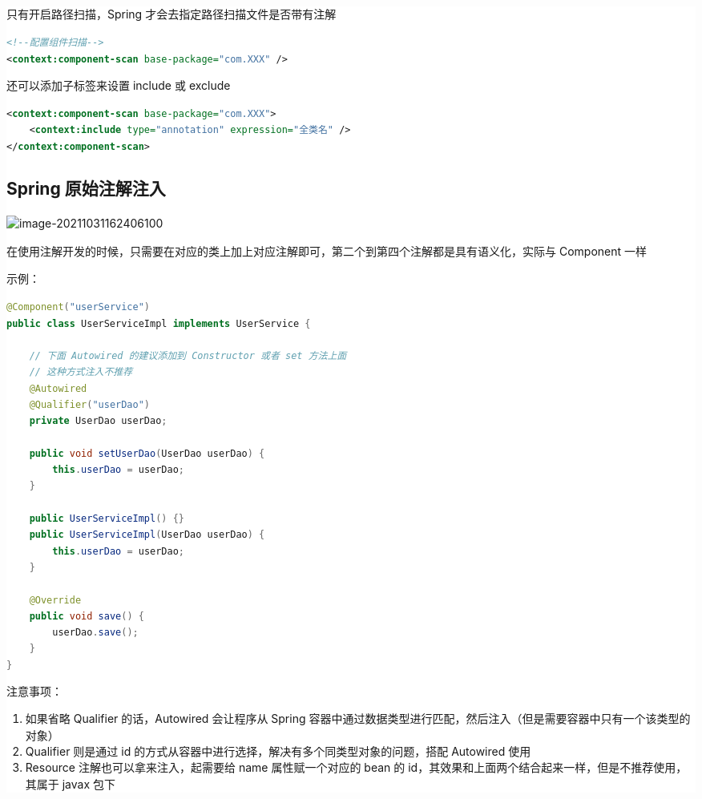 只有开启路径扫描，Spring 才会去指定路径扫描文件是否带有注解

```xml
<!--配置组件扫描-->
<context:component-scan base-package="com.XXX" />
```

还可以添加子标签来设置 include 或 exclude

```xml
<context:component-scan base-package="com.XXX">
	<context:include type="annotation" expression="全类名" />
</context:component-scan>
```

## Spring 原始注解注入

![image-20211031162406100](https://images-1259064069.cos.ap-guangzhou.myqcloud.com/images/image-20211031162406100.png)

在使用注解开发的时候，只需要在对应的类上加上对应注解即可，第二个到第四个注解都是具有语义化，实际与 Component 一样

示例：

```java
@Component("userService")
public class UserServiceImpl implements UserService {
	
    // 下面 Autowired 的建议添加到 Constructor 或者 set 方法上面
    // 这种方式注入不推荐
    @Autowired
    @Qualifier("userDao")
    private UserDao userDao;

    public void setUserDao(UserDao userDao) {
        this.userDao = userDao;
    }

    public UserServiceImpl() {}
    public UserServiceImpl(UserDao userDao) {
        this.userDao = userDao;
    }

    @Override
    public void save() {
        userDao.save();
    }
}
```

注意事项：

1. 如果省略 Qualifier 的话，Autowired 会让程序从 Spring 容器中通过数据类型进行匹配，然后注入（但是需要容器中只有一个该类型的对象）
2. Qualifier 则是通过 id 的方式从容器中进行选择，解决有多个同类型对象的问题，搭配 Autowired 使用
3. Resource 注解也可以拿来注入，起需要给 name 属性赋一个对应的 bean 的 id，其效果和上面两个结合起来一样，但是不推荐使用，其属于 javax 包下
